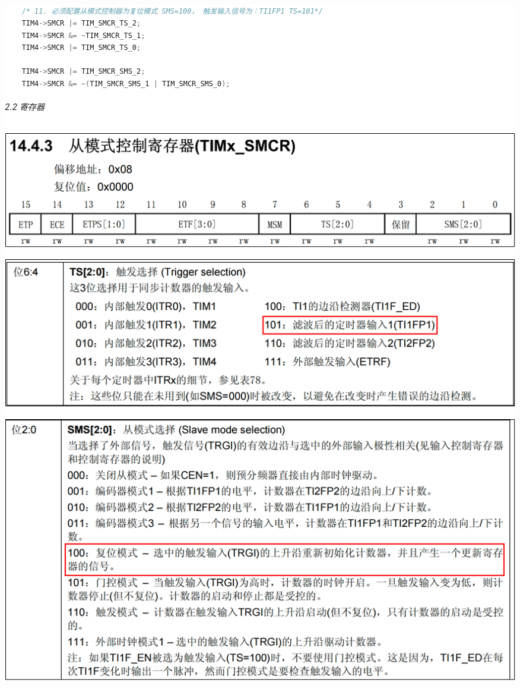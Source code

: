 ```c
    /* 11. 必须配置从模式控制器为复位模式 SMS=100， 触发输入信号为：TI1FP1 TS=101*/
    TIM4->SMCR |= TIM_SMCR_TS_2;
    TIM4->SMCR &= ~TIM_SMCR_TS_1;
    TIM4->SMCR |= TIM_SMCR_TS_0;

    TIM4->SMCR |= TIM_SMCR_SMS_2;
    TIM4->SMCR &= ~(TIM_SMCR_SMS_1 | TIM_SMCR_SMS_0);

```

###### 2.2 寄存器

![image-20250604221948198](assets/image-20250604221948198.png)

![image-20250604221954047](assets/image-20250604221954047.png)

![image-20250604222006105](assets/image-20250604222006105.png)
